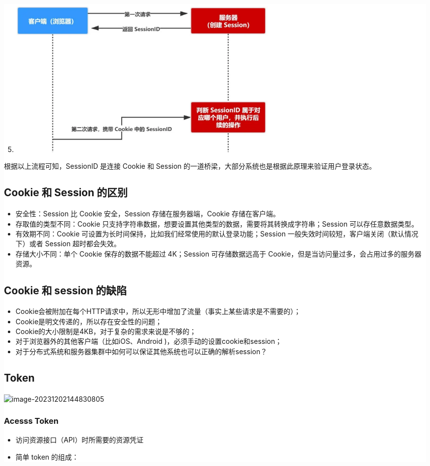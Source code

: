   5. <img src="认证.assets/1595850020964.png" alt="1595850020964" style="zoom:67%;" />

根据以上流程可知，SessionID 是连接 Cookie 和 Session 的一道桥梁，大部分系统也是根据此原理来验证用户登录状态。

##  Cookie 和 Session 的区别

- 安全性：Session 比 Cookie 安全，Session 存储在服务器端，Cookie 存储在客户端。
- 存取值的类型不同：Cookie 只支持字符串数据，想要设置其他类型的数据，需要将其转换成字符串；Session 可以存任意数据类型。
- 有效期不同：Cookie 可设置为长时间保持，比如我们经常使用的默认登录功能；Session 一般失效时间较短，客户端关闭（默认情况下）或者 Session 超时都会失效。
- 存储大小不同：单个 Cookie 保存的数据不能超过 4K；Session 可存储数据远高于 Cookie，但是当访问量过多，会占用过多的服务器资源。

## Cookie 和 session 的缺陷

- Cookie会被附加在每个HTTP请求中，所以无形中增加了流量（事实上某些请求是不需要的）；
- Cookie是明文传递的，所以存在安全性的问题；
- Cookie的大小限制是4KB，对于复杂的需求来说是不够的；
- 对于浏览器外的其他客户端（比如iOS、Android )，必须手动的设置cookie和session；
- 对于分布式系统和服务器集群中如何可以保证其他系统也可以正确的解析session？

## Token

![image-20231202144830805](C:\Users\czh\AppData\Roaming\Typora\typora-user-images\image-20231202144830805.png)

###  Acesss Token

- 访问资源接口（API）时所需要的资源凭证

- 简单 token 的组成：
